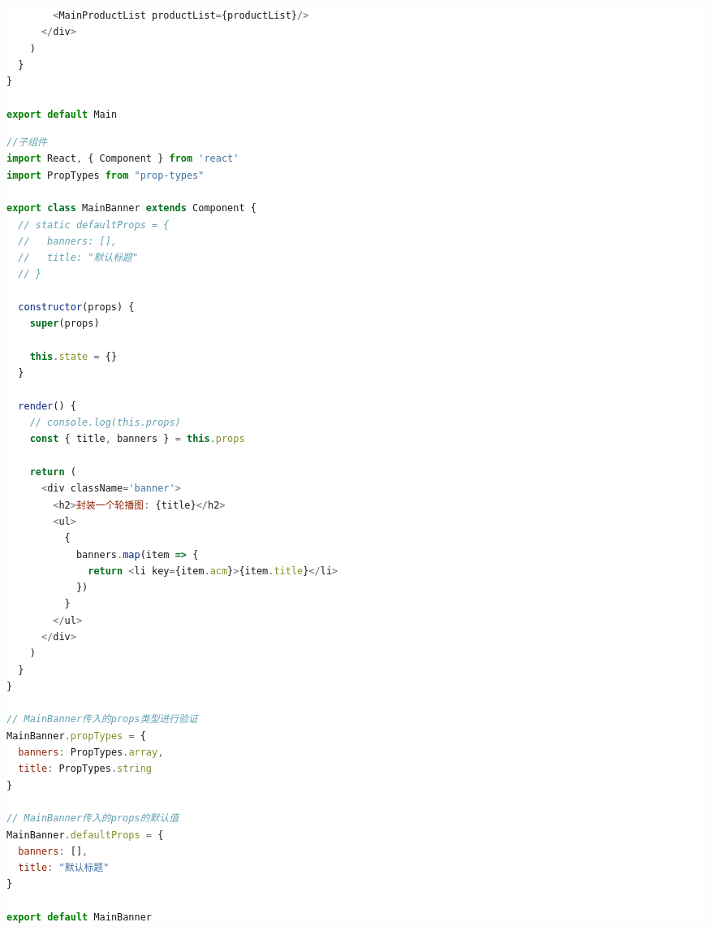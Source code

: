```js
        <MainProductList productList={productList}/>
      </div>
    )
  }
}

export default Main
```

```js
//子组件
import React, { Component } from 'react'
import PropTypes from "prop-types"

export class MainBanner extends Component {
  // static defaultProps = {
  //   banners: [],
  //   title: "默认标题"
  // }

  constructor(props) {
    super(props)

    this.state = {}
  }

  render() {
    // console.log(this.props)
    const { title, banners } = this.props

    return (
      <div className='banner'>
        <h2>封装一个轮播图: {title}</h2>
        <ul>
          {
            banners.map(item => {
              return <li key={item.acm}>{item.title}</li>
            })
          }
        </ul>
      </div>
    )
  }
}

// MainBanner传入的props类型进行验证
MainBanner.propTypes = {
  banners: PropTypes.array,
  title: PropTypes.string
}

// MainBanner传入的props的默认值
MainBanner.defaultProps = {
  banners: [],
  title: "默认标题"
}

export default MainBanner
```
